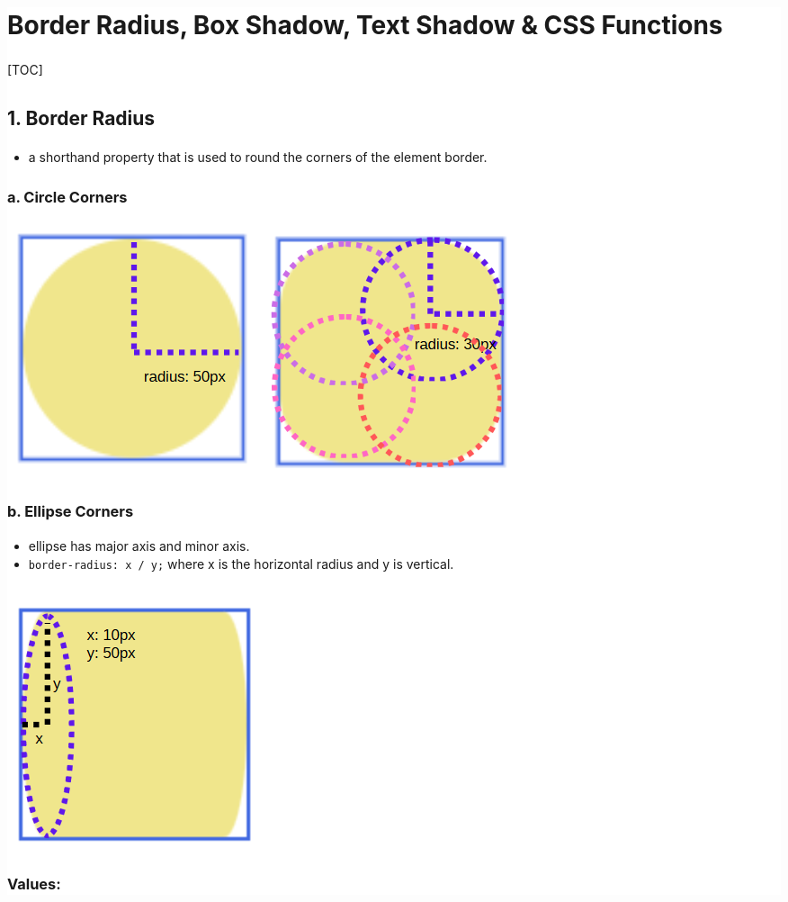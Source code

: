 # Border Radius, Box Shadow, Text Shadow & CSS Functions

[TOC]

## 1. Border Radius

- a shorthand property that is used to round the corners of the element border.

### a. Circle Corners
![Circle](br1.png)


### b. Ellipse Corners

- ellipse has major axis and minor axis.
- `border-radius: x / y;` where x is the horizontal radius and y is vertical.

![Ellipse](ellipse.png)


### Values:
